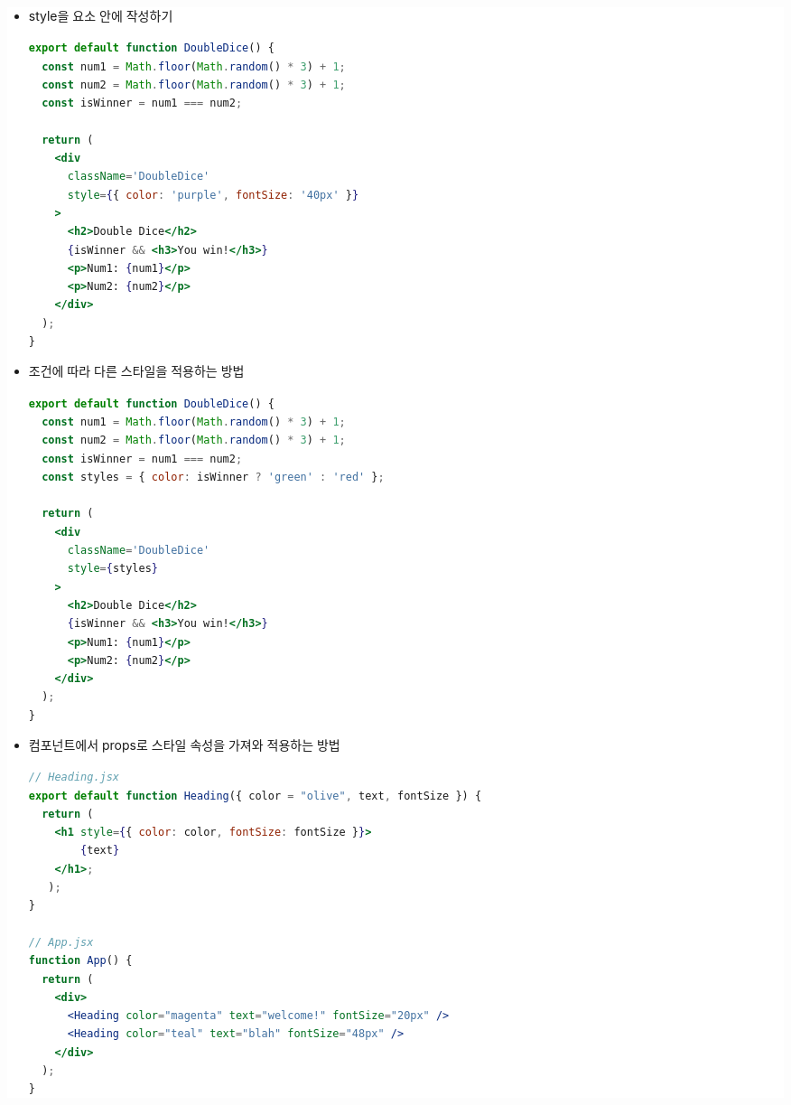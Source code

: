   ```jsx
  ```
- style을 요소 안에 작성하기
  ```jsx
  export default function DoubleDice() {
    const num1 = Math.floor(Math.random() * 3) + 1;
    const num2 = Math.floor(Math.random() * 3) + 1;
    const isWinner = num1 === num2;

    return (
      <div
        className='DoubleDice'
        style={{ color: 'purple', fontSize: '40px' }}
      >
        <h2>Double Dice</h2>
        {isWinner && <h3>You win!</h3>}
        <p>Num1: {num1}</p>
        <p>Num2: {num2}</p>
      </div>
    );
  }
  ```
- 조건에 따라 다른 스타일을 적용하는 방법
  ```jsx
  export default function DoubleDice() {
    const num1 = Math.floor(Math.random() * 3) + 1;
    const num2 = Math.floor(Math.random() * 3) + 1;
    const isWinner = num1 === num2;
    const styles = { color: isWinner ? 'green' : 'red' };

    return (
      <div
        className='DoubleDice'
        style={styles}
      >
        <h2>Double Dice</h2>
        {isWinner && <h3>You win!</h3>}
        <p>Num1: {num1}</p>
        <p>Num2: {num2}</p>
      </div>
    );
  }
  ```
- 컴포넌트에서 props로 스타일 속성을 가져와 적용하는 방법
  ```jsx
  // Heading.jsx
  export default function Heading({ color = "olive", text, fontSize }) {
    return (
  	  <h1 style={{ color: color, fontSize: fontSize }}>
  		  {text}
  	  </h1>;
  	 );
  }

  // App.jsx
  function App() {
    return (
      <div>
        <Heading color="magenta" text="welcome!" fontSize="20px" />
        <Heading color="teal" text="blah" fontSize="48px" />
      </div>
    );
  }
  ```

